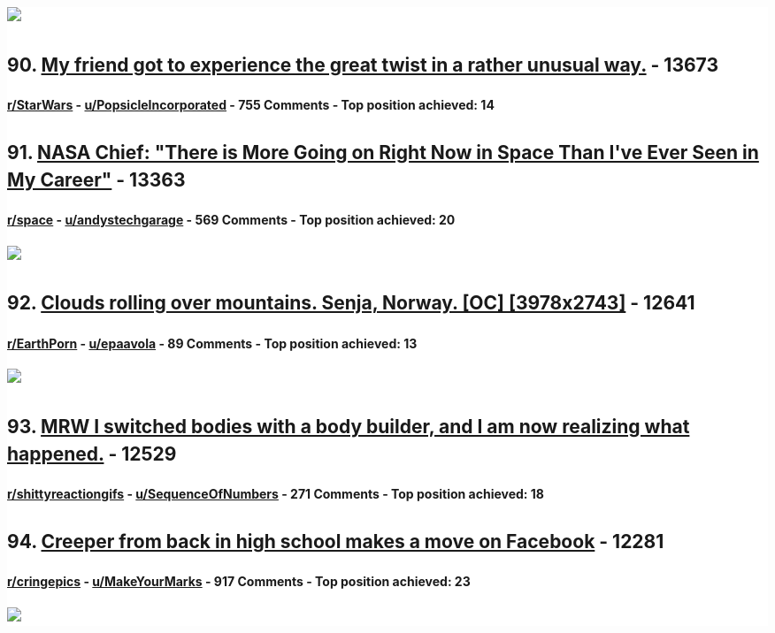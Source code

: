 <a href="http://www.themalaymailonline.com/showbiz/article/dead-stuntmans-family-receives-hk5.8m-donation-from-jet-li#V146u3796pVge4of.97"><img src="https://b.thumbs.redditmedia.com/4ahFvMcInHA5R4ZXYtRpqoO1seC_ZQUZchcbdmvXuvc.jpg"></img></a>

## 90. [My friend got to experience the great twist in a rather unusual way.](http://reddit.com/r/StarWars/comments/6vdb6n/my_friend_got_to_experience_the_great_twist_in_a/) - 13673
#### [r/StarWars](http://reddit.com/r/StarWars) - [u/PopsicleIncorporated](http://reddit.com/u/PopsicleIncorporated) - 755 Comments - Top position achieved: 14

## 91. [NASA Chief: "There is More Going on Right Now in Space Than I've Ever Seen in My Career"](http://reddit.com/r/space/comments/6vcjtv/nasa_chief_there_is_more_going_on_right_now_in/) - 13363
#### [r/space](http://reddit.com/r/space) - [u/andystechgarage](http://reddit.com/u/andystechgarage) - 569 Comments - Top position achieved: 20

<a href="https://futurism.com/nasa-chief-there-is-more-going-on-right-now-in-space-than-ive-ever-seen-in-my-career/amp/"><img src="https://a.thumbs.redditmedia.com/7gNkWpiLZ4I3TI7bb4Id7wfX9Se2LR6ii8yFx7fIyg4.jpg"></img></a>

## 92. [Clouds rolling over mountains. Senja, Norway. [OC] [3978x2743]](http://reddit.com/r/EarthPorn/comments/6v96af/clouds_rolling_over_mountains_senja_norway_oc/) - 12641
#### [r/EarthPorn](http://reddit.com/r/EarthPorn) - [u/epaavola](http://reddit.com/u/epaavola) - 89 Comments - Top position achieved: 13

<a href="https://i.redd.it/txbc6xxcf8hz.jpg"><img src="https://b.thumbs.redditmedia.com/IEKFofvXtoiH9CBlh-83vnbsUb4v1XMx3NlasuA8x1w.jpg"></img></a>

## 93. [MRW I switched bodies with a body builder, and I am now realizing what happened.](http://reddit.com/r/shittyreactiongifs/comments/6vbcui/mrw_i_switched_bodies_with_a_body_builder_and_i/) - 12529
#### [r/shittyreactiongifs](http://reddit.com/r/shittyreactiongifs) - [u/SequenceOfNumbers](http://reddit.com/u/SequenceOfNumbers) - 271 Comments - Top position achieved: 18

## 94. [Creeper from back in high school makes a move on Facebook](http://reddit.com/r/cringepics/comments/6vazvw/creeper_from_back_in_high_school_makes_a_move_on/) - 12281
#### [r/cringepics](http://reddit.com/r/cringepics) - [u/MakeYourMarks](http://reddit.com/u/MakeYourMarks) - 917 Comments - Top position achieved: 23

<a href="http://i.imgur.com/Ew4xjI4.png"><img src="https://b.thumbs.redditmedia.com/BX13BA7OcMWYJaArWsu4BWo338N4PkfIXJKk3JcDF-E.jpg"></img></a>
